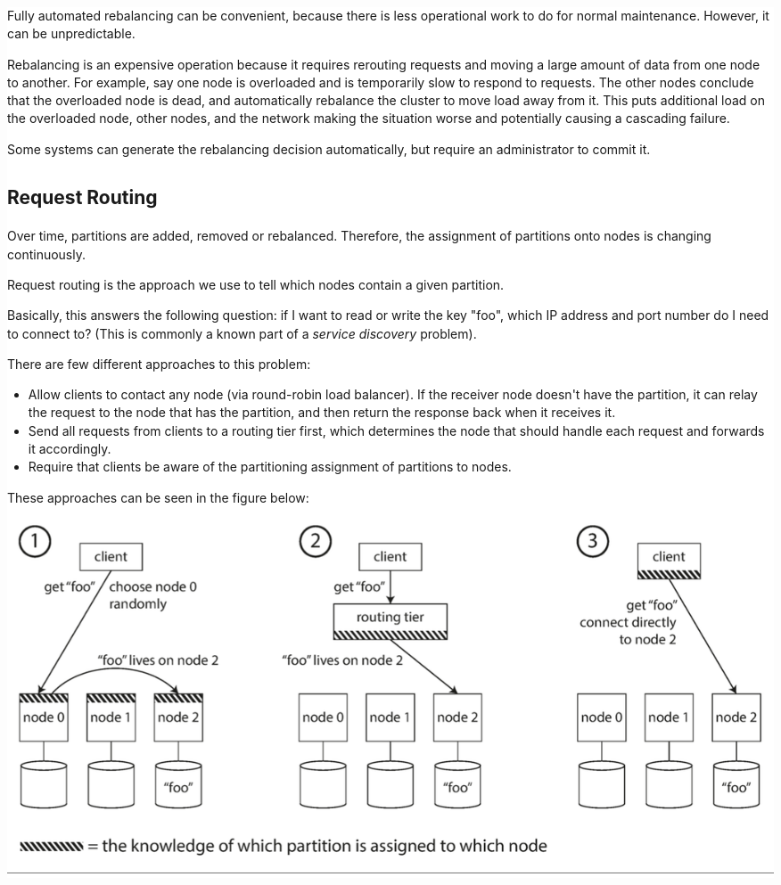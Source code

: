 Fully automated rebalancing can be convenient, because there is less operational work to do for normal maintenance. However, it can be unpredictable.

Rebalancing is an expensive operation because it requires rerouting requests and moving a large amount of data from one node to another. For example, say one node is overloaded and is temporarily slow to respond to requests. The other nodes conclude that the overloaded node is dead, and automatically rebalance the cluster to move load away from it. This puts additional load on the overloaded node, other nodes, and the network making the situation worse and potentially causing a cascading failure.

Some systems can generate the rebalancing decision automatically, but require an administrator to commit it.


## Request Routing

Over time, partitions are added, removed or rebalanced. Therefore, the assignment of partitions onto nodes is changing continuously.

Request routing is the approach we use to tell which nodes contain a given partition.

Basically, this answers the following question: if I want to read or write the key "foo", which IP address and port number do I need to connect to? (This is commonly a known part of a *service discovery* problem).

There are few different approaches to this problem:
* Allow clients to contact any node (via round-robin load balancer). If the receiver node doesn't have the partition, it can relay the request to the node that has the partition, and then return the response back when it receives it.
* Send all requests from clients to a routing tier first, which determines the node that should handle each request and forwards it accordingly. 
* Require that clients be aware of the partitioning assignment of partitions to nodes.

These approaches can be seen in the figure below:

![1736000588838](image/summary/1736000588838.png)

